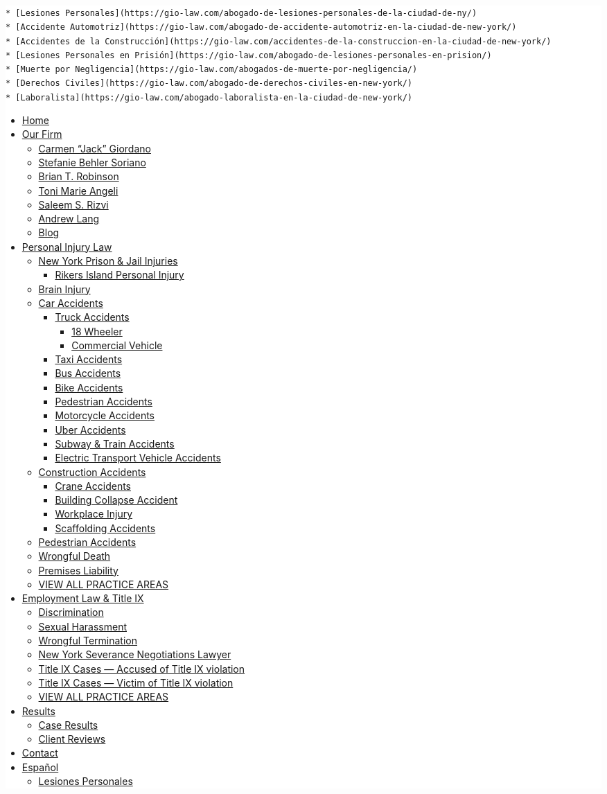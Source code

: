     * [Lesiones Personales](https://gio-law.com/abogado-de-lesiones-personales-de-la-ciudad-de-ny/)
    * [Accidente Automotriz](https://gio-law.com/abogado-de-accidente-automotriz-en-la-ciudad-de-new-york/)
    * [Accidentes de la Construcción](https://gio-law.com/accidentes-de-la-construccion-en-la-ciudad-de-new-york/)
    * [Lesiones Personales en Prisión](https://gio-law.com/abogado-de-lesiones-personales-en-prision/)
    * [Muerte por Negligencia](https://gio-law.com/abogados-de-muerte-por-negligencia/)
    * [Derechos Civiles](https://gio-law.com/abogado-de-derechos-civiles-en-new-york/)
    * [Laboralista](https://gio-law.com/abogado-laboralista-en-la-ciudad-de-new-york/)

  * [Home](https://gio-law.com/)
  * [Our Firm](https://gio-law.com/about-us/)
    * [Carmen “Jack” Giordano](https://gio-law.com/carmen-jack-giordano/)
    * [Stefanie Behler Soriano](https://gio-law.com/stefanie-behler-soriano/)
    * [Brian T. Robinson](https://gio-law.com/brian-t-robinson/)
    * [Toni Marie Angeli](https://gio-law.com/toni-marie-angeli/)
    * [Saleem S. Rizvi](https://gio-law.com/saleem-rizvi/)
    * [Andrew Lang](https://gio-law.com/andrew-lang/)
    * [Blog](https://gio-law.com/blog/)
  * [Personal Injury Law](https://gio-law.com/new-york-personal-injury-lawyer/)
    * [New York Prison & Jail Injuries](https://gio-law.com/new-york-prison-personal-injury-lawyer/)
      * [Rikers Island Personal Injury](https://gio-law.com/rikers-island-personal-injury-attorney/)
    * [Brain Injury](https://gio-law.com/new-york-brain-injury-attorneys/)
    * [Car Accidents](https://gio-law.com/new-york-car-accident-lawyer/)
      * [Truck Accidents](https://gio-law.com/new-york-truck-accident-lawyer/)
        * [18 Wheeler](https://gio-law.com/new-york-truck-accident-lawyer/18-wheeler/)
        * [Commercial Vehicle](https://gio-law.com/new-york-truck-accident-lawyer/commercial-vehicle-accident-attorney-new-york/)
      * [Taxi Accidents](https://gio-law.com/new-york-taxi-accident-lawyer/)
      * [Bus Accidents](https://gio-law.com/new-york-bus-accident-lawyer/)
      * [Bike Accidents](https://gio-law.com/new-york-bike-accident-lawyer/)
      * [Pedestrian Accidents](https://gio-law.com/new-york-pedestrian-accident-lawyer/)
      * [Motorcycle Accidents](https://gio-law.com/new-york-motorcycle-accident-lawyer/)
      * [Uber Accidents](https://gio-law.com/new-york-uber-accident-lawyer/)
      * [Subway & Train Accidents](https://gio-law.com/new-york-subway-train-accident-lawyer/)
      * [Electric Transport Vehicle Accidents](https://gio-law.com/new-york-electric-transport-vehicle-accident-lawyer/)
    * [Construction Accidents](https://gio-law.com/new-york-construction-accident-lawyer/)
      * [Crane Accidents](https://gio-law.com/new-york-construction-accident-lawyer/crane-accidents/)
      * [Building Collapse Accident](https://gio-law.com/new-york-building-collapse-accident-attorneys/)
      * [Workplace Injury](https://gio-law.com/new-york-construction-accident-lawyer/work-injury-lawyer/)
      * [Scaffolding Accidents](https://gio-law.com/new-york-construction-accident-lawyer/scaffolding-accident-lawyer/)
    * [Pedestrian Accidents](https://gio-law.com/new-york-pedestrian-accident-lawyer/)
    * [Wrongful Death](https://gio-law.com/new-york-wrongful-death-lawyer/)
    * [Premises Liability](https://gio-law.com/new-york-premises-liability-lawyer/)
    * [VIEW ALL PRACTICE AREAS](https://gio-law.com/practice-areas/)
  * [Employment Law & Title IX](https://gio-law.com/new-york-employment-lawyer/)
    * [Discrimination](https://gio-law.com/new-york-discrimination-lawyer/)
    * [Sexual Harassment](https://gio-law.com/new-york-sexual-harassment-lawyer/)
    * [Wrongful Termination](https://gio-law.com/new-york-wrongful-termination-lawyer/)
    * [New York Severance Negotiations Lawyer](https://gio-law.com/new-york-severance-negotiations-lawyer/)
    * [Title IX Cases — Accused of Title IX violation](https://gio-law.com/title-ix-cases-accused-of-title-ix-violation/)
    * [Title IX Cases — Victim of Title IX violation](https://gio-law.com/title-ix-cases-victim-of-title-ix-violation/)
    * [VIEW ALL PRACTICE AREAS](https://gio-law.com/practice-areas/)
  * [Results](https://gio-law.com/case-results/)
    * [Case Results](https://gio-law.com/case-results/)
    * [Client Reviews](https://gio-law.com/client-reviews/)
  * [Contact](https://gio-law.com/contact-us/)
  * [Español](https://gio-law.com/areas-de-practica-abogados-de-lesiones-y-accidentes-de-nueva-york/)
    * [Lesiones Personales](https://gio-law.com/abogado-de-lesiones-personales-de-la-ciudad-de-ny/)
